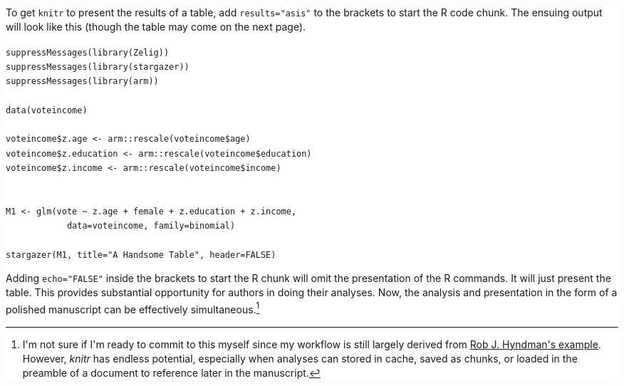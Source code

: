 To get `knitr` to present the results of a table, add `results="asis"` to the brackets to start the R code chunk. The ensuing output will look like this (though the table may come on the next page).

```{r, eval=TRUE, tidy = TRUE, size="small", cache=FALSE, results="asis"}
suppressMessages(library(Zelig))
suppressMessages(library(stargazer))
suppressMessages(library(arm))

data(voteincome)

voteincome$z.age <- arm::rescale(voteincome$age)
voteincome$z.education <- arm::rescale(voteincome$education)
voteincome$z.income <- arm::rescale(voteincome$income)


M1 <- glm(vote ~ z.age + female + z.education + z.income,
            data=voteincome, family=binomial)

stargazer(M1, title="A Handsome Table", header=FALSE)
```

Adding `echo="FALSE"` inside the brackets to start the R chunk will omit the presentation of the R commands. It will just present the table. This provides substantial opportunity for authors in doing their analyses. Now, the analysis and presentation in the form of a polished manuscript can be effectively simultaneous.[^4]

[^4]: I'm not sure if I'm ready to commit to this myself since my workflow is still largely derived from [Rob J. Hyndman's example](http://robjhyndman.com/hyndsight/workflow-in-r/). However, _knitr_ has endless potential, especially when analyses can stored in cache, saved as chunks, or loaded in the preamble of a document to reference later in the manuscript.


[^natbib]: R Markdown can use Pandoc's native bibliography management system or even `biblatex`, but I've found that it chokes with some of the more advanced stuff I've done with my .bib file over the years. For example, I've been diligent about special characters (e.g. umlauts and acute accents) in author names in my .bib file, but Pandoc's native citation system will choke on these characters in a .bib file. I effectively need `natbib` for my own projects.
[^pdflatex]: The main reason I still use `pdflatex` (and most readers probably do as well) is because of LaTeX fonts. [Unlike others](http://www-rohan.sdsu.edu/~aty/bibliog/latex/gripe.html), I find standard LaTeX fonts to be appealing.
[^path]: Notice that the path is relative. The user can, if she wishes, install this in the default Pandoc directory. I don't think this is necessary. Just be mindful of wherever the template is placed. Importantly, `~` is used in R to find the home directory (not necessarily the working directory). It is equivalent to saying `/home/steve` in Linux, or `/Users/steve` on a Mac, in my case.
[^1]: The first footnote
[^2]: The second footnote